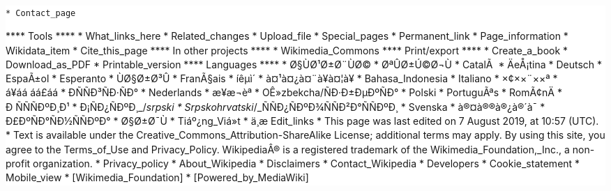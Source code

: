     * Contact_page
**** Tools ****
    * What_links_here
    * Related_changes
    * Upload_file
    * Special_pages
    * Permanent_link
    * Page_information
    * Wikidata_item
    * Cite_this_page
**** In other projects ****
    * Wikimedia_Commons
**** Print/export ****
    * Create_a_book
    * Download_as_PDF
    * Printable_version
**** Languages ****
    * Ø§ÙØ¹Ø±Ø¨ÙØ©
    * ØªÛØ±Ú©Ø¬Ù
    * CatalÃ 
    * ÄeÅ¡tina
    * Deutsch
    * EspaÃ±ol
    * Esperanto
    * ÙØ§Ø±Ø³Û
    * FranÃ§ais
    * íêµ­ì´
    * à¤¹à¤¿à¤¨à¥à¤¦à¥
    * Bahasa_Indonesia
    * Italiano
    * ×¢××¨××ª
    * á¥áá áá£áá
    * ÐÑÑÐ³ÑÐ·ÑÐ°
    * Nederlands
    * æ¥æ¬èª
    * OÊ»zbekcha/ÑÐ·Ð±ÐµÐºÑÐ°
    * Polski
    * PortuguÃªs
    * RomÃ¢nÄ
    * Ð ÑÑÑÐºÐ¸Ð¹
    * Ð¡ÑÐ¿ÑÐºÐ¸_/_srpski
    * Srpskohrvatski_/_ÑÑÐ¿ÑÐºÐ¾ÑÑÐ²Ð°ÑÑÐºÐ¸
    * Svenska
    * à®¤à®®à®¿à®´à¯
    * Ð£ÐºÑÐ°ÑÐ½ÑÑÐºÐ°
    * Ø§Ø±Ø¯Ù
    * Tiáº¿ng_Viá»t
    * ä¸­æ
Edit_links
    * This page was last edited on 7 August 2019, at 10:57 (UTC).
    * Text is available under the Creative_Commons_Attribution-ShareAlike
      License; additional terms may apply. By using this site, you agree to the
      Terms_of_Use and Privacy_Policy. WikipediaÂ® is a registered trademark of
      the Wikimedia_Foundation,_Inc., a non-profit organization.
    * Privacy_policy
    * About_Wikipedia
    * Disclaimers
    * Contact_Wikipedia
    * Developers
    * Cookie_statement
    * Mobile_view
    * [Wikimedia_Foundation]
    * [Powered_by_MediaWiki]
